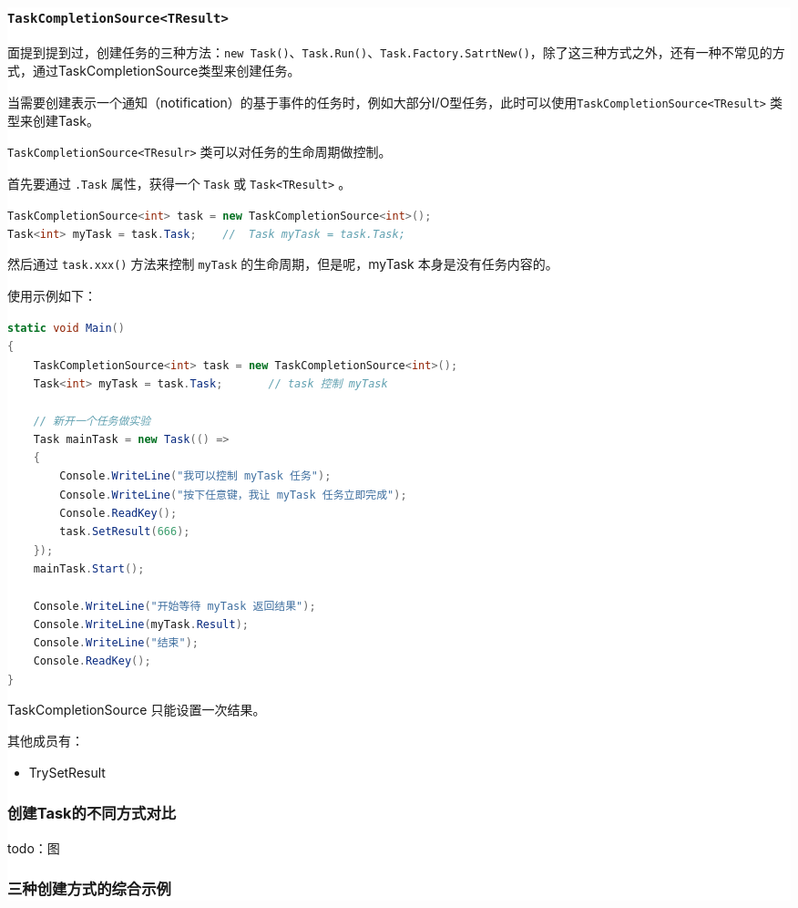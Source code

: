 ### `TaskCompletionSource<TResult>`

面提到提到过，创建任务的三种方法：`new Task()`、`Task.Run()`、`Task.Factory.SatrtNew()`，除了这三种方式之外，还有一种不常见的方式，通过TaskCompletionSource<TResult>类型来创建任务。

当需要创建表示一个通知（notification）的基于事件的任务时，例如大部分I/O型任务，此时可以使用`TaskCompletionSource<TResult>` 类型来创建Task。

`TaskCompletionSource<TResulr>` 类可以对任务的生命周期做控制。

首先要通过 `.Task` 属性，获得一个 `Task` 或 `Task<TResult>` 。

```csharp
TaskCompletionSource<int> task = new TaskCompletionSource<int>();
Task<int> myTask = task.Task;    //  Task myTask = task.Task;
```

然后通过 `task.xxx()` 方法来控制 `myTask` 的生命周期，但是呢，myTask 本身是没有任务内容的。

使用示例如下：

```csharp
static void Main()
{
    TaskCompletionSource<int> task = new TaskCompletionSource<int>();
    Task<int> myTask = task.Task;       // task 控制 myTask

    // 新开一个任务做实验
    Task mainTask = new Task(() =>
    {
        Console.WriteLine("我可以控制 myTask 任务");
        Console.WriteLine("按下任意键，我让 myTask 任务立即完成");
        Console.ReadKey();
        task.SetResult(666);
    });
    mainTask.Start();

    Console.WriteLine("开始等待 myTask 返回结果");
    Console.WriteLine(myTask.Result);
    Console.WriteLine("结束");
    Console.ReadKey();
}
```

TaskCompletionSource 只能设置一次结果。

其他成员有：

- TrySetResult



### 创建Task的不同方式对比

todo：图



### 三种创建方式的综合示例
